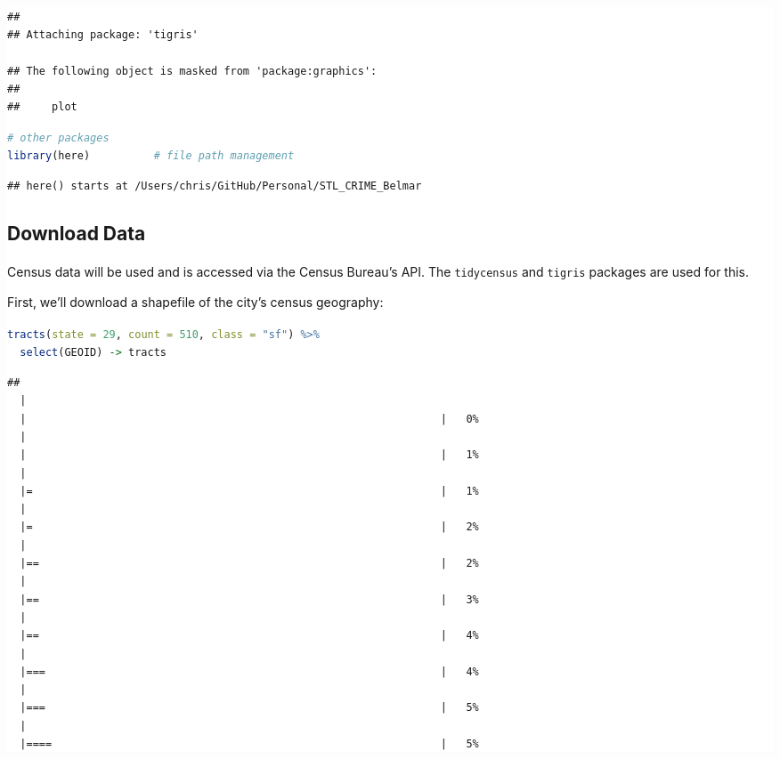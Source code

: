     ## 
    ## Attaching package: 'tigris'

    ## The following object is masked from 'package:graphics':
    ## 
    ##     plot

``` r
# other packages
library(here)          # file path management
```

    ## here() starts at /Users/chris/GitHub/Personal/STL_CRIME_Belmar

## Download Data

Census data will be used and is accessed via the Census Bureau’s API.
The `tidycensus` and `tigris` packages are used for this.

First, we’ll download a shapefile of the city’s census geography:

``` r
tracts(state = 29, count = 510, class = "sf") %>%
  select(GEOID) -> tracts
```

    ## 
      |                                                                       
      |                                                                 |   0%
      |                                                                       
      |                                                                 |   1%
      |                                                                       
      |=                                                                |   1%
      |                                                                       
      |=                                                                |   2%
      |                                                                       
      |==                                                               |   2%
      |                                                                       
      |==                                                               |   3%
      |                                                                       
      |==                                                               |   4%
      |                                                                       
      |===                                                              |   4%
      |                                                                       
      |===                                                              |   5%
      |                                                                       
      |====                                                             |   5%